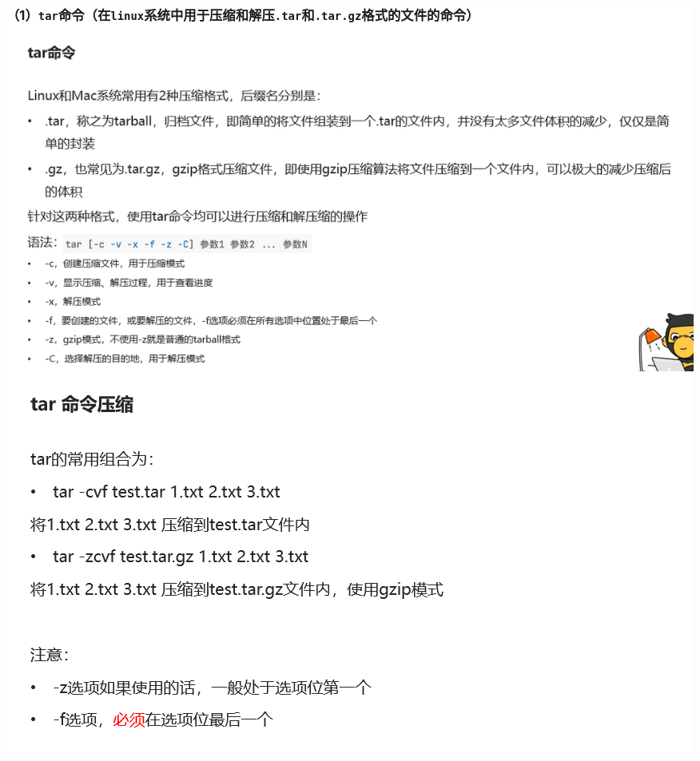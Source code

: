 

### （1）`tar`命令（在`linux`系统中用于压缩和解压`.tar`和`.tar.gz`格式的文件的命令）

![image-20240803214253402](%E7%AC%AC4%E7%AB%A0Linux%E5%AE%9E%E7%94%A8%E6%93%8D%E4%BD%9C.assets/image-20240803214253402.png)

![image-20240803214429431](%E7%AC%AC4%E7%AB%A0Linux%E5%AE%9E%E7%94%A8%E6%93%8D%E4%BD%9C.assets/image-20240803214429431.png)

